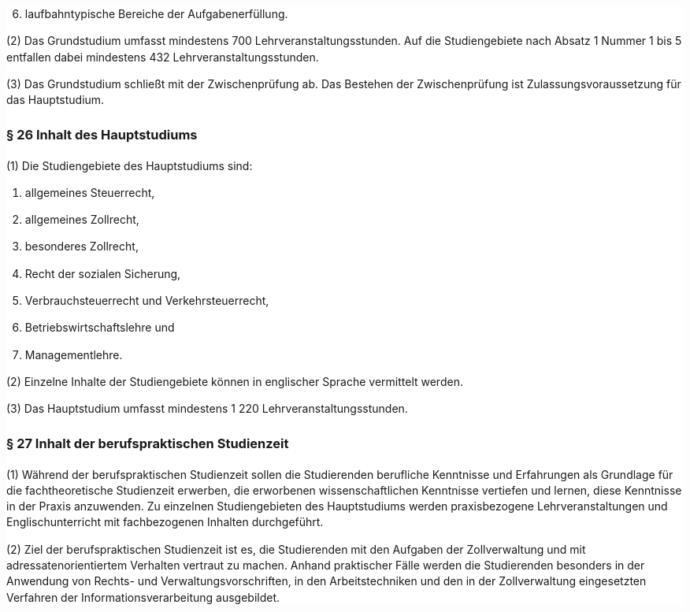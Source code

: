 
6.  laufbahntypische Bereiche der Aufgabenerfüllung.




(2) Das Grundstudium umfasst mindestens 700 Lehrveranstaltungsstunden.
Auf die Studiengebiete nach Absatz 1 Nummer 1 bis 5 entfallen dabei
mindestens 432 Lehrveranstaltungsstunden.

(3) Das Grundstudium schließt mit der Zwischenprüfung ab. Das Bestehen
der Zwischenprüfung ist Zulassungsvoraussetzung für das Hauptstudium.


### § 26 Inhalt des Hauptstudiums

(1) Die Studiengebiete des Hauptstudiums sind:

1.  allgemeines Steuerrecht,


2.  allgemeines Zollrecht,


3.  besonderes Zollrecht,


4.  Recht der sozialen Sicherung,


5.  Verbrauchsteuerrecht und Verkehrsteuerrecht,


6.  Betriebswirtschaftslehre und


7.  Managementlehre.




(2) Einzelne Inhalte der Studiengebiete können in englischer Sprache
vermittelt werden.

(3) Das Hauptstudium umfasst mindestens 1 220
Lehrveranstaltungsstunden.


### § 27 Inhalt der berufspraktischen Studienzeit

(1) Während der berufspraktischen Studienzeit sollen die Studierenden
berufliche Kenntnisse und Erfahrungen als Grundlage für die
fachtheoretische Studienzeit erwerben, die erworbenen
wissenschaftlichen Kenntnisse vertiefen und lernen, diese Kenntnisse
in der Praxis anzuwenden. Zu einzelnen Studiengebieten des
Hauptstudiums werden praxisbezogene Lehrveranstaltungen und
Englischunterricht mit fachbezogenen Inhalten durchgeführt.

(2) Ziel der berufspraktischen Studienzeit ist es, die Studierenden
mit den Aufgaben der Zollverwaltung und mit adressatenorientiertem
Verhalten vertraut zu machen. Anhand praktischer Fälle werden die
Studierenden besonders in der Anwendung von Rechts- und
Verwaltungsvorschriften, in den Arbeitstechniken und den in der
Zollverwaltung eingesetzten Verfahren der Informationsverarbeitung
ausgebildet.
